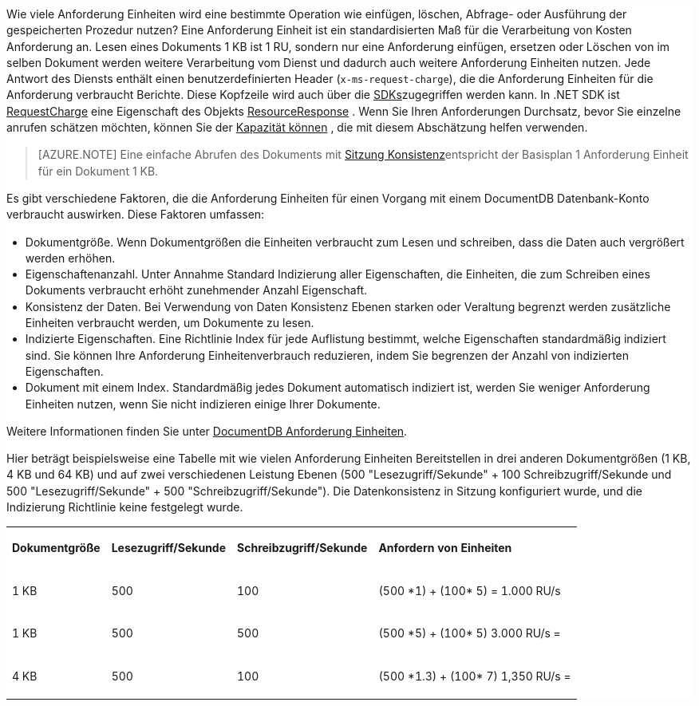 Wie viele Anforderung Einheiten wird eine bestimmte Operation wie einfügen, löschen, Abfrage- oder Ausführung der gespeicherten Prozedur nutzen? Eine Anforderung Einheit ist ein standardisierten Maß für die Verarbeitung von Kosten Anforderung an. Lesen eines Dokuments 1 KB ist 1 RU, sondern nur eine Anforderung einfügen, ersetzen oder Löschen von im selben Dokument werden weitere Verarbeitung vom Dienst und dadurch auch weitere Anforderung Einheiten nutzen. Jede Antwort des Diensts enthält einen benutzerdefinierten Header (`x-ms-request-charge`), die die Anforderung Einheiten für die Anforderung verbraucht Berichte. Diese Kopfzeile wird auch über die [SDKs](documentdb-sdk-dotnet.md)zugegriffen werden kann. In .NET SDK ist [RequestCharge](https://msdn.microsoft.com/library/azure/dn933057.aspx#P:Microsoft.Azure.Documents.Client.ResourceResponse`1.RequestCharge) eine Eigenschaft des Objekts [ResourceResponse](https://msdn.microsoft.com/library/azure/dn799209.aspx) . Wenn Sie Ihren Anforderungen Durchsatz, bevor Sie einzelne anrufen schätzen möchten, können Sie der [Kapazität können](documentdb-request-units.md#estimating-throughput-needs) , die mit diesem Abschätzung helfen verwenden. 

>[AZURE.NOTE] Eine einfache Abrufen des Dokuments mit [Sitzung Konsistenz](documentdb-consistency-levels.md)entspricht der Basisplan 1 Anforderung Einheit für ein Dokument 1 KB. 

Es gibt verschiedene Faktoren, die die Anforderung Einheiten für einen Vorgang mit einem DocumentDB Datenbank-Konto verbraucht auswirken. Diese Faktoren umfassen:

- Dokumentgröße. Wenn Dokumentgrößen die Einheiten verbraucht zum Lesen und schreiben, dass die Daten auch vergrößert werden erhöhen.
- Eigenschaftenanzahl. Unter Annahme Standard Indizierung aller Eigenschaften, die Einheiten, die zum Schreiben eines Dokuments verbraucht erhöht zunehmender Anzahl Eigenschaft.
- Konsistenz der Daten. Bei Verwendung von Daten Konsistenz Ebenen starken oder Veraltung begrenzt werden zusätzliche Einheiten verbraucht werden, um Dokumente zu lesen.
- Indizierte Eigenschaften. Eine Richtlinie Index für jede Auflistung bestimmt, welche Eigenschaften standardmäßig indiziert sind. Sie können Ihre Anforderung Einheitenverbrauch reduzieren, indem Sie begrenzen der Anzahl von indizierten Eigenschaften. 
- Dokument mit einem Index. Standardmäßig jedes Dokument automatisch indiziert ist, werden Sie weniger Anforderung Einheiten nutzen, wenn Sie nicht indizieren einige Ihrer Dokumente.

Weitere Informationen finden Sie unter [DocumentDB Anforderung Einheiten](documentdb-request-units.md). 

Hier beträgt beispielsweise eine Tabelle mit wie vielen Anforderung Einheiten Bereitstellen in drei anderen Dokumentgrößen (1 KB, 4 KB und 64 KB) und auf zwei verschiedenen Leistung Ebenen (500 "Lesezugriff/Sekunde" + 100 Schreibzugriff/Sekunde und 500 "Lesezugriff/Sekunde" + 500 "Schreibzugriff/Sekunde"). Die Datenkonsistenz in Sitzung konfiguriert wurde, und die Indizierung Richtlinie keine festgelegt wurde.

<table border="0" cellspacing="0" cellpadding="0">
    <tbody>
        <tr>
            <td valign="top"><p><strong>Dokumentgröße</strong></p></td>
            <td valign="top"><p><strong>Lesezugriff/Sekunde</strong></p></td>
            <td valign="top"><p><strong>Schreibzugriff/Sekunde</strong></p></td>
            <td valign="top"><p><strong>Anfordern von Einheiten</strong></p></td>
        </tr>
        <tr>
            <td valign="top"><p>1 KB</p></td>
            <td valign="top"><p>500</p></td>
            <td valign="top"><p>100</p></td>
            <td valign="top"><p>(500 *1) + (100* 5) = 1.000 RU/s</p></td>
        </tr>
        <tr>
            <td valign="top"><p>1 KB</p></td>
            <td valign="top"><p>500</p></td>
            <td valign="top"><p>500</p></td>
            <td valign="top"><p>(500 *5) + (100* 5) 3.000 RU/s =</p></td>
        </tr>
        <tr>
            <td valign="top"><p>4 KB</p></td>
            <td valign="top"><p>500</p></td>
            <td valign="top"><p>100</p></td>
            <td valign="top"><p>(500 *1.3) + (100* 7) 1,350 RU/s =</p></td>